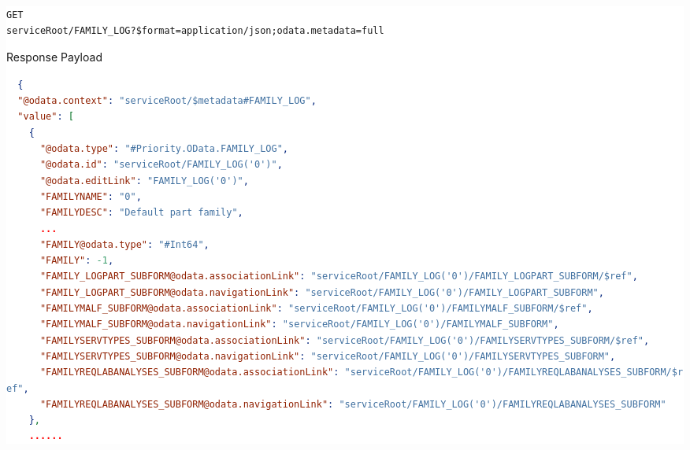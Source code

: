 <code>GET serviceRoot/FAMILY_LOG?$format=application/json;odata.metadata=full</code>

Response Payload

```json
  {
  "@odata.context": "serviceRoot/$metadata#FAMILY_LOG",
  "value": [
    {
      "@odata.type": "#Priority.OData.FAMILY_LOG",
      "@odata.id": "serviceRoot/FAMILY_LOG('0')",
      "@odata.editLink": "FAMILY_LOG('0')",
      "FAMILYNAME": "0",
      "FAMILYDESC": "Default part family",
      ...
      "FAMILY@odata.type": "#Int64",
      "FAMILY": -1,
      "FAMILY_LOGPART_SUBFORM@odata.associationLink": "serviceRoot/FAMILY_LOG('0')/FAMILY_LOGPART_SUBFORM/$ref",
      "FAMILY_LOGPART_SUBFORM@odata.navigationLink": "serviceRoot/FAMILY_LOG('0')/FAMILY_LOGPART_SUBFORM",
      "FAMILYMALF_SUBFORM@odata.associationLink": "serviceRoot/FAMILY_LOG('0')/FAMILYMALF_SUBFORM/$ref",
      "FAMILYMALF_SUBFORM@odata.navigationLink": "serviceRoot/FAMILY_LOG('0')/FAMILYMALF_SUBFORM",
      "FAMILYSERVTYPES_SUBFORM@odata.associationLink": "serviceRoot/FAMILY_LOG('0')/FAMILYSERVTYPES_SUBFORM/$ref",
      "FAMILYSERVTYPES_SUBFORM@odata.navigationLink": "serviceRoot/FAMILY_LOG('0')/FAMILYSERVTYPES_SUBFORM",
      "FAMILYREQLABANALYSES_SUBFORM@odata.associationLink": "serviceRoot/FAMILY_LOG('0')/FAMILYREQLABANALYSES_SUBFORM/$ref",
      "FAMILYREQLABANALYSES_SUBFORM@odata.navigationLink": "serviceRoot/FAMILY_LOG('0')/FAMILYREQLABANALYSES_SUBFORM"
    },
    ......
```
